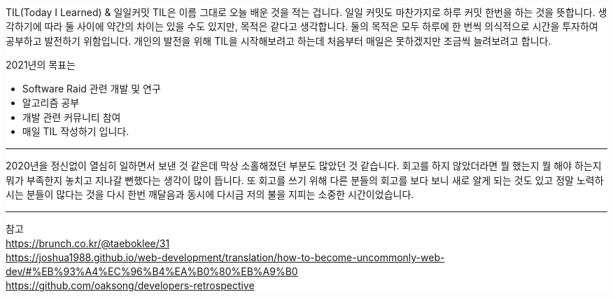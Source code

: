 TIL(Today I Learned) & 일일커밋
TIL은 이름 그대로 오늘 배운 것을 적는 겁니다.
일일 커밋도 마찬가지로 하루 커밋 한번을 하는 것을 뜻합니다.
생각하기에 따라 둘 사이에 약간의 차이는 있을 수도 있지만, 목적은 같다고 생각합니다.
둘의 목적은 모두 하루에 한 번씩 의식적으로 시간을 투자하여 공부하고 발전하기 위함입니다.
개인의 발전을 위해 TIL을 시작해보려고 하는데 처음부터 매일은 못하겠지만 조금씩 늘려보려고 합니다.

2021년의 목표는
* Software Raid 관련 개발 및 연구
* 알고리즘 공부
* 개발 관련 커뮤니티 참여
* 매일 TIL 작성하기
입니다.

---

2020년을 정신없이 열심히 일하면서 보낸 것 같은데 막상 소홀해졌던 부분도 많았던 것 같습니다.
회고를 하지 않았더라면 뭘 했는지 뭘 해야 하는지 뭐가 부족한지 놓치고 지나갈 뻔했다는 생각이 많이 듭니다.
또 회고를 쓰기 위해 다른 분들의 회고를 보다 보니 새로 알게 되는 것도 있고 정말 노력하시는 분들이 많다는 것을 다시 한번 깨달음과 동시에 다시금 저의 불을 지피는 소중한 시간이었습니다.

- - -

참고   
https://brunch.co.kr/@taeboklee/31   
https://joshua1988.github.io/web-development/translation/how-to-become-uncommonly-web-dev/#%EB%93%A4%EC%96%B4%EA%B0%80%EB%A9%B0   
https://github.com/oaksong/developers-retrospective
